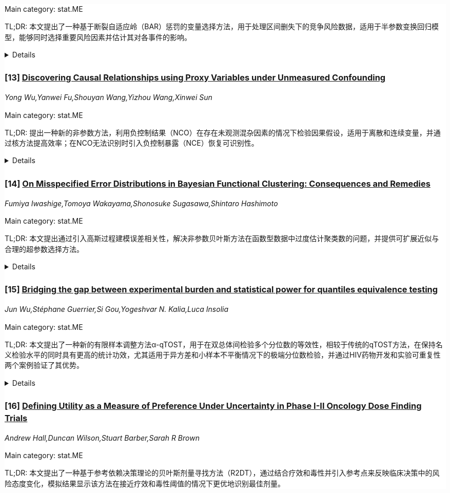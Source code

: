 Main category: stat.ME

TL;DR: 本文提出了一种基于断裂自适应岭（BAR）惩罚的变量选择方法，用于处理区间删失下的竞争风险数据，适用于半参数变换回归模型，能够同时选择重要风险因素并估计其对各事件的影响。


<details><summary>Details</summary></details>


### [13] [Discovering Causal Relationships using Proxy Variables under Unmeasured Confounding](https://arxiv.org/abs/2510.17167)
*Yong Wu,Yanwei Fu,Shouyan Wang,Yizhou Wang,Xinwei Sun*

Main category: stat.ME

TL;DR: 提出一种新的非参数方法，利用负控制结果（NCO）在存在未观测混杂因素的情况下检验因果假设，适用于离散和连续变量，并通过核方法提高效率；在NCO无法识别时引入负控制暴露（NCE）恢复可识别性。


<details><summary>Details</summary></details>


### [14] [On Misspecified Error Distributions in Bayesian Functional Clustering: Consequences and Remedies](https://arxiv.org/abs/2510.17215)
*Fumiya Iwashige,Tomoya Wakayama,Shonosuke Sugasawa,Shintaro Hashimoto*

Main category: stat.ME

TL;DR: 本文提出通过引入高斯过程建模误差相关性，解决非参数贝叶斯方法在函数型数据中过度估计聚类数的问题，并提供可扩展近似与合理的超参数选择方法。


<details><summary>Details</summary></details>


### [15] [Bridging the gap between experimental burden and statistical power for quantiles equivalence testing](https://arxiv.org/abs/2510.17514)
*Jun Wu,Stéphane Guerrier,Si Gou,Yogeshvar N. Kalia,Luca Insolia*

Main category: stat.ME

TL;DR: 本文提出了一种新的有限样本调整方法α-qTOST，用于在双总体间检验多个分位数的等效性，相较于传统的qTOST方法，在保持名义检验水平的同时具有更高的统计功效，尤其适用于异方差和小样本不平衡情况下的极端分位数检验，并通过HIV药物开发和实验可重复性两个案例验证了其优势。


<details><summary>Details</summary></details>


### [16] [Defining Utility as a Measure of Preference Under Uncertainty in Phase I-II Oncology Dose Finding Trials](https://arxiv.org/abs/2510.17550)
*Andrew Hall,Duncan Wilson,Stuart Barber,Sarah R Brown*

Main category: stat.ME

TL;DR: 本文提出了一种基于参考依赖决策理论的贝叶斯剂量寻找方法（R2DT），通过结合疗效和毒性并引入参考点来反映临床决策中的风险态度变化，模拟结果显示该方法在接近疗效和毒性阈值的情况下更优地识别最佳剂量。

